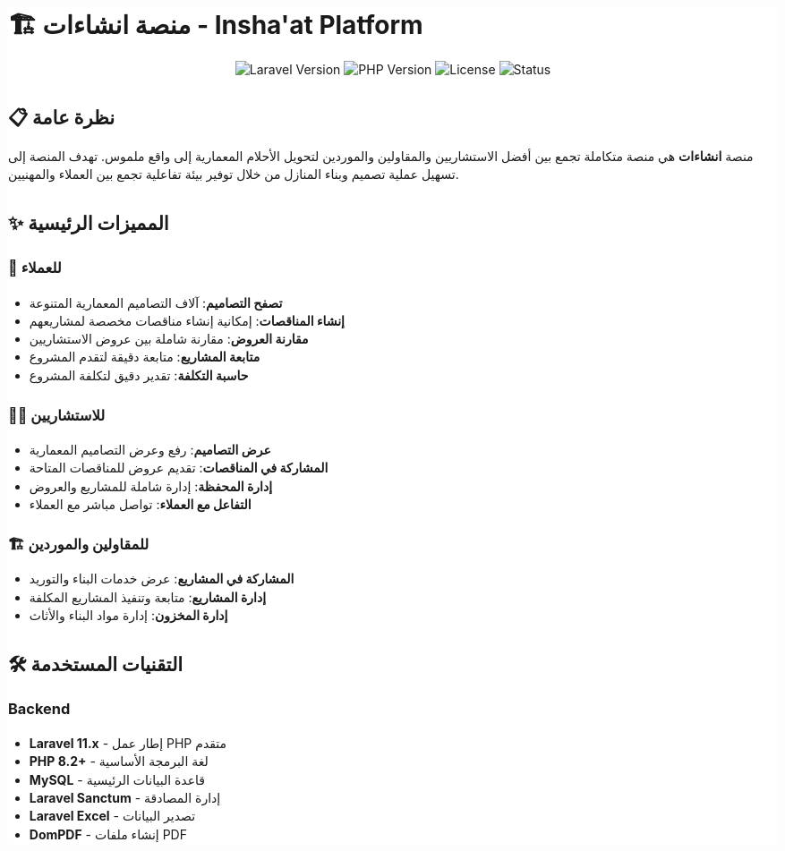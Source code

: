 # 🏗️ منصة انشاءات - Insha'at Platform

<p align="center">
  <img src="https://img.shields.io/badge/Laravel-11.x-red.svg" alt="Laravel Version">
  <img src="https://img.shields.io/badge/PHP-8.2+-blue.svg" alt="PHP Version">
  <img src="https://img.shields.io/badge/License-MIT-green.svg" alt="License">
  <img src="https://img.shields.io/badge/Status-Production%20Ready-brightgreen.svg" alt="Status">
</p>

## 📋 نظرة عامة

منصة **انشاءات** هي منصة متكاملة تجمع بين أفضل الاستشاريين والمقاولين والموردين لتحويل الأحلام المعمارية إلى واقع ملموس. تهدف المنصة إلى تسهيل عملية تصميم وبناء المنازل من خلال توفير بيئة تفاعلية تجمع بين العملاء والمهنيين.

## ✨ المميزات الرئيسية

### 🎨 للعملاء

-   **تصفح التصاميم**: آلاف التصاميم المعمارية المتنوعة
-   **إنشاء المناقصات**: إمكانية إنشاء مناقصات مخصصة لمشاريعهم
-   **مقارنة العروض**: مقارنة شاملة بين عروض الاستشاريين
-   **متابعة المشاريع**: متابعة دقيقة لتقدم المشروع
-   **حاسبة التكلفة**: تقدير دقيق لتكلفة المشروع

### 👨‍💼 للاستشاريين

-   **عرض التصاميم**: رفع وعرض التصاميم المعمارية
-   **المشاركة في المناقصات**: تقديم عروض للمناقصات المتاحة
-   **إدارة المحفظة**: إدارة شاملة للمشاريع والعروض
-   **التفاعل مع العملاء**: تواصل مباشر مع العملاء

### 🏗️ للمقاولين والموردين

-   **المشاركة في المشاريع**: عرض خدمات البناء والتوريد
-   **إدارة المشاريع**: متابعة وتنفيذ المشاريع المكلفة
-   **إدارة المخزون**: إدارة مواد البناء والأثاث

## 🛠️ التقنيات المستخدمة

### Backend

-   **Laravel 11.x** - إطار عمل PHP متقدم
-   **PHP 8.2+** - لغة البرمجة الأساسية
-   **MySQL** - قاعدة البيانات الرئيسية
-   **Laravel Sanctum** - إدارة المصادقة
-   **Laravel Excel** - تصدير البيانات
-   **DomPDF** - إنشاء ملفات PDF
